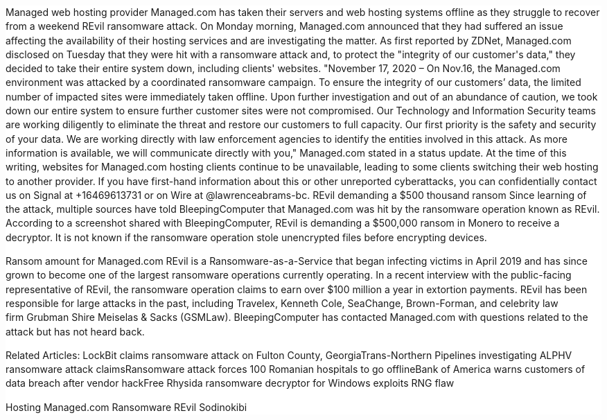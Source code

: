 


Managed web hosting provider Managed.com has taken their servers and web hosting systems offline as they struggle to recover from a weekend REvil ransomware attack.
On Monday morning, Managed.com announced that they had suffered an issue affecting the availability of their hosting services and are investigating the matter.
As first reported by ZDNet, Managed.com disclosed on Tuesday that they were hit with a ransomware attack and, to protect the "integrity of our customer's data," they decided to take their entire system down, including clients' websites.
"November 17, 2020 – On Nov.16, the Managed.com environment was attacked by a coordinated ransomware campaign. To ensure the integrity of our customers’ data, the limited number of impacted sites were immediately taken offline. Upon further investigation and out of an abundance of caution, we took down our entire system to ensure further customer sites were not compromised. Our Technology and Information Security teams are working diligently to eliminate the threat and restore our customers to full capacity. Our first priority is the safety and security of your data. We are working directly with law enforcement agencies to identify the entities involved in this attack. As more information is available, we will communicate directly with you," Managed.com stated in a status update.
At the time of this writing, websites for Managed.com hosting clients continue to be unavailable, leading to some clients switching their web hosting to another provider.
If you have first-hand information about this or other unreported cyberattacks, you can confidentially contact us on Signal at +16469613731 or on Wire at @lawrenceabrams-bc.
REvil demanding a $500 thousand ransom
Since learning of the attack, multiple sources have told BleepingComputer that Managed.com was hit by the ransomware operation known as REvil.
According to a screenshot shared with BleepingComputer, REvil is demanding a $500,000 ransom in Monero to receive a decryptor. It is not known if the ransomware operation stole unencrypted files before encrypting devices.

Ransom amount for Managed.com
REvil is a Ransomware-as-a-Service that began infecting victims in April 2019 and has since grown to become one of the largest ransomware operations currently operating.
In a recent interview with the public-facing representative of REvil, the ransomware operation claims to earn over $100 million a year in extortion payments.
REvil has been responsible for large attacks in the past, including Travelex, Kenneth Cole, SeaChange, Brown-Forman, and celebrity law firm Grubman Shire Meiselas & Sacks (GSMLaw).
BleepingComputer has contacted Managed.com with questions related to the attack but has not heard back.

Related Articles:
LockBit claims ransomware attack on Fulton County, GeorgiaTrans-Northern Pipelines investigating ALPHV ransomware attack claimsRansomware attack forces 100 Romanian hospitals to go offlineBank of America warns customers of data breach after vendor hackFree Rhysida ransomware decryptor for Windows exploits RNG flaw











Hosting
Managed.com
Ransomware
REvil
Sodinokibi
